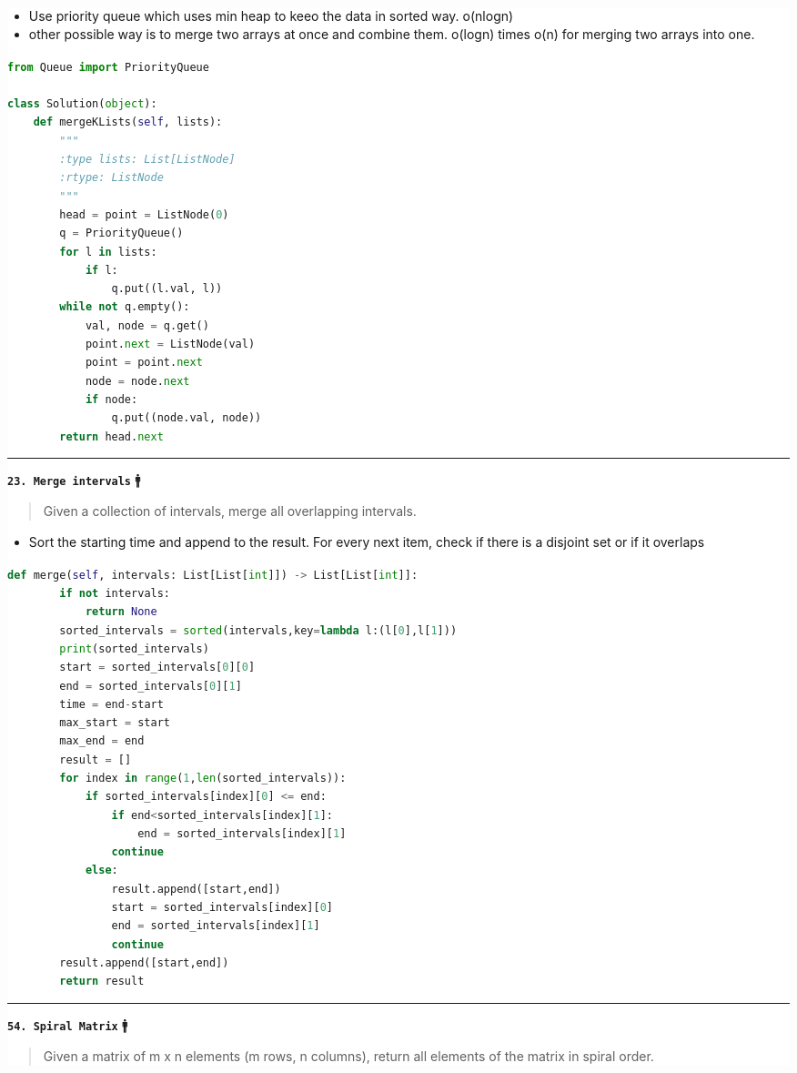 - Use priority queue which uses min heap to keeo the data in sorted way. o(nlogn)
- other possible way is to merge two arrays at once and combine them. o(logn) times o(n) for merging two arrays into one.


```python
from Queue import PriorityQueue

class Solution(object):
    def mergeKLists(self, lists):
        """
        :type lists: List[ListNode]
        :rtype: ListNode
        """
        head = point = ListNode(0)
        q = PriorityQueue()
        for l in lists:
            if l:
                q.put((l.val, l))
        while not q.empty():
            val, node = q.get()
            point.next = ListNode(val)
            point = point.next
            node = node.next
            if node:
                q.put((node.val, node))
        return head.next
```
---
**`23. Merge intervals`** 🚹
>Given a collection of intervals, merge all overlapping intervals.


- Sort the starting time and append to the result. For every next item, check if there is a disjoint set or if it overlaps


```python
def merge(self, intervals: List[List[int]]) -> List[List[int]]:
        if not intervals:
            return None
        sorted_intervals = sorted(intervals,key=lambda l:(l[0],l[1]))
        print(sorted_intervals)
        start = sorted_intervals[0][0]
        end = sorted_intervals[0][1]
        time = end-start
        max_start = start
        max_end = end
        result = []
        for index in range(1,len(sorted_intervals)):
            if sorted_intervals[index][0] <= end:
                if end<sorted_intervals[index][1]:
                    end = sorted_intervals[index][1]
                continue
            else:
                result.append([start,end])
                start = sorted_intervals[index][0]
                end = sorted_intervals[index][1]
                continue
        result.append([start,end])
        return result
```
---
**`54. Spiral Matrix`** 🚹
>Given a matrix of m x n elements (m rows, n columns), return all elements of the matrix in spiral order.
